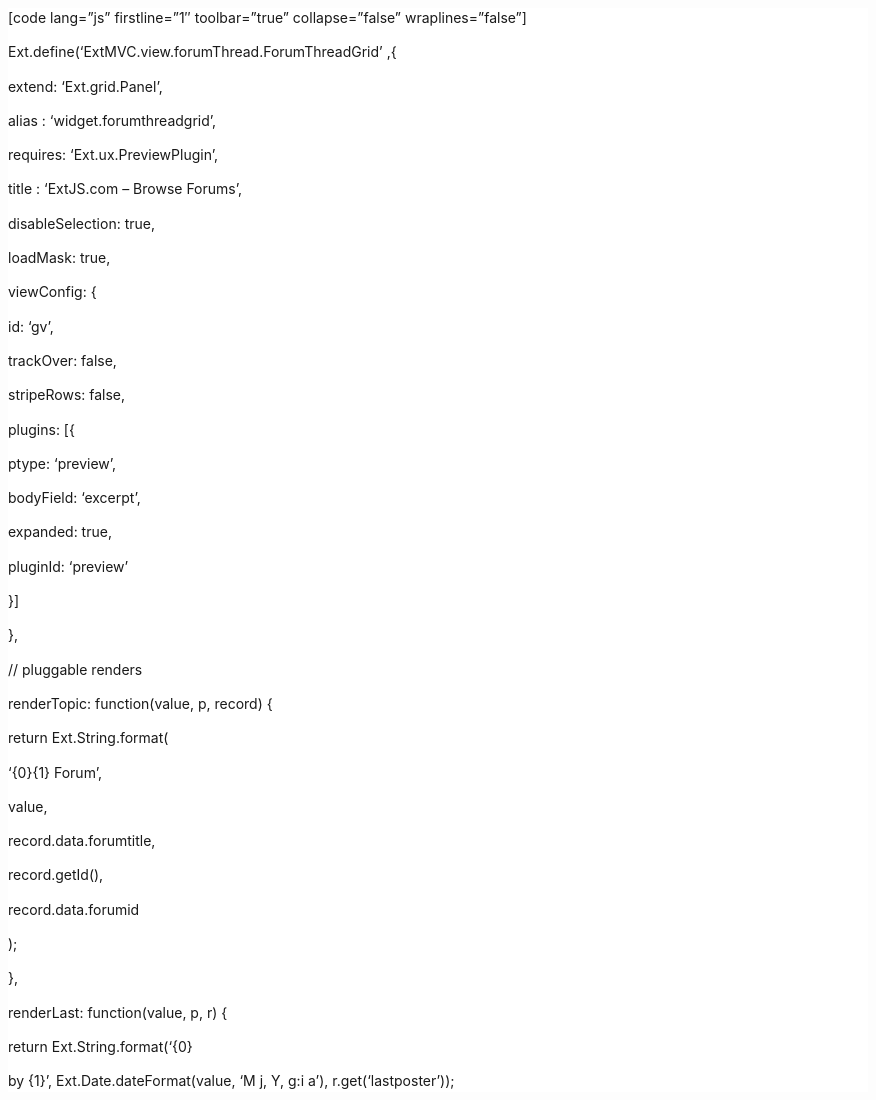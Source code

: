 [code lang=&#8221;js&#8221; firstline=&#8221;1&#8243; toolbar=&#8221;true&#8221; collapse=&#8221;false&#8221; wraplines=&#8221;false&#8221;]
  
Ext.define(&#8216;ExtMVC.view.forumThread.ForumThreadGrid&#8217; ,{
      
extend: &#8216;Ext.grid.Panel&#8217;,
      
alias : &#8216;widget.forumthreadgrid&#8217;,

requires: &#8216;Ext.ux.PreviewPlugin&#8217;,

title : &#8216;ExtJS.com &#8211; Browse Forums&#8217;,

disableSelection: true,

loadMask: true,

viewConfig: {
          
id: &#8216;gv&#8217;,
          
trackOver: false,
          
stripeRows: false,
          
plugins: [{
              
ptype: &#8216;preview&#8217;,
              
bodyField: &#8216;excerpt&#8217;,
              
expanded: true,
              
pluginId: &#8216;preview&#8217;
          
}]
      
},

// pluggable renders
      
renderTopic: function(value, p, record) {
          
return Ext.String.format(
              
&#8216;{0}{1} Forum&#8217;,
              
value,
              
record.data.forumtitle,
              
record.getId(),
              
record.data.forumid
          
);
      
},

renderLast: function(value, p, r) {
          
return Ext.String.format(&#8216;{0}
  
by {1}&#8217;, Ext.Date.dateFormat(value, &#8216;M j, Y, g:i a&#8217;), r.get(&#8216;lastposter&#8217;));
      

 [1]: http://loianegroner.com/wp-content/uploads/2012/05/extjs4-mvc-paging-grid-loiane-01.png
 [2]: http://loianegroner.com/wp-includes/images/smilies/icon_smile.gif